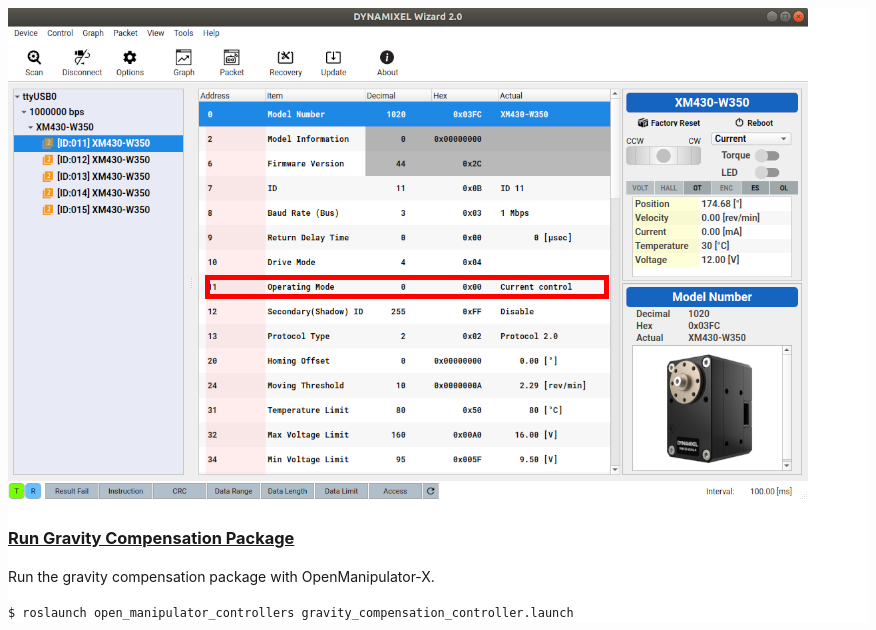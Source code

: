 ![](/assets/images/platform/openmanipulator_x/omx_gravity_current_mode_setting.png)

### [Run Gravity Compensation Package](#run-gravity-compensation-package)
Run the gravity compensation package with OpenManipulator-X.

```bash
$ roslaunch open_manipulator_controllers gravity_compensation_controller.launch
```

[OpenCR]: /docs/en/parts/controller/opencr10/
[OpenCR Manual]: /docs/en/parts/controller/opencr10/
[rc100]: /docs/en/parts/communication/rc-100/
[bt410]: /docs/en/parts/communication/bt-410/

[open_manipulator_msgs/GetJointPosition]: /docs/en/popup/open_manipulator_msgs_GetJointPosition/
[open_manipulator_msgs/GetKinematicsPose]: /docs/en/popup/open_manipulator_msgs_GetKinematicsPose/
[open_manipulator_msgs/SetJointPosition]: /docs/en/popup/open_manipulator_msgs_SetJointPosition/
[open_manipulator_msgs/SetKinematicsPose]: /docs/en/popup/open_manipulator_msgs_SetKinematicsPose/
[open_manipulator_msgs/SetActuatorState]: /docs/en/popup/open_manipulator_msgs_SetActuatorState/
[open_manipulator_msgs/SetDrawingTrajectory]: /docs/en/popup/open_manipulator_msgs_SetDrawingTrajectory/

[sensor_msgs/JointState]: /docs/en/popup/sensor_msgs_JointState_msg/
[open_manipulator_msgs/KinematicsPose]: /docs/en/popup/open_manipulator_msgs_KinematicsPose/
[open_manipulator_msgs/OpenManipulatorState]: /docs/en/popup/open_manipulator_msgs_OpenManipulatorState/
[std_msgs::String]: /docs/en/popup/std_msgs_string/

[task space]: /docs/en/popup/open_manipulator_coordinates/
[joint space]: /docs/en/popup/open_manipulator_coordinates/
